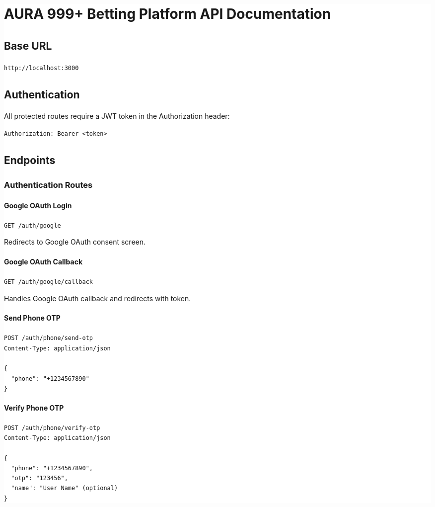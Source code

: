 # AURA 999+ Betting Platform API Documentation

## Base URL
```
http://localhost:3000
```

## Authentication
All protected routes require a JWT token in the Authorization header:
```
Authorization: Bearer <token>
```

## Endpoints

### Authentication Routes

#### Google OAuth Login
```
GET /auth/google
```
Redirects to Google OAuth consent screen.

#### Google OAuth Callback
```
GET /auth/google/callback
```
Handles Google OAuth callback and redirects with token.

#### Send Phone OTP
```
POST /auth/phone/send-otp
Content-Type: application/json

{
  "phone": "+1234567890"
}
```

#### Verify Phone OTP
```
POST /auth/phone/verify-otp
Content-Type: application/json

{
  "phone": "+1234567890",
  "otp": "123456",
  "name": "User Name" (optional)
}
```
